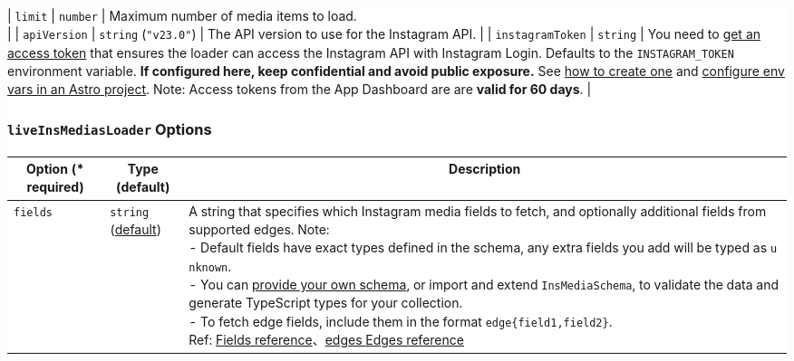 | `limit`             | `number`                                                                             | Maximum number of media items to load.<br>                                                                                                                                                                                                                                                                                                                                                                                                                                                                                                                                                                                                                                                                                                                                                               |
| `apiVersion`        | `string` (`"v23.0"`)                                                                 | The API version to use for the Instagram API.                                                                                                                                                                                                                                                                                                                                                                                                                                                                                                                                                                                                                                                                                                                                                            |
| `instagramToken`    | `string`                                                                             | You need to [get an access token](https://developers.facebook.com/apps) that ensures the loader can access the Instagram API with Instagram Login. Defaults to the `INSTAGRAM_TOKEN` environment variable. **If configured here, keep confidential and avoid public exposure.** See [how to create one](https://docs.github.com/en/authentication/keeping-your-account-and-data-secure/managing-your-personal-access-tokens#creating-a-personal-access-token-classic) and [configure env vars in an Astro project](https://docs.astro.build/en/guides/environment-variables/#setting-environment-variables). Note: Access tokens from the App Dashboard are are **valid for 60 days**.                                                                                                                   |

### `liveInsMediasLoader` Options

| Option (* required) | Type (default)                                                                                                               | Description                                                                                                                                                                                                                                                                                                                                                                                                                                                                                                                                                                                                                                                                                                                                                                                              |
| ------------------- | ---------------------------------------------------------------------------------------------------------------------------- | -------------------------------------------------------------------------------------------------------------------------------------------------------------------------------------------------------------------------------------------------------------------------------------------------------------------------------------------------------------------------------------------------------------------------------------------------------------------------------------------------------------------------------------------------------------------------------------------------------------------------------------------------------------------------------------------------------------------------------------------------------------------------------------------------------- |
| `fields`            | `string` ([default](https://github.com/latte-01/astro-loaders/blob/main/packages/astro-loader-ins-medias/src/config.ts#L49)) | A string that specifies which Instagram media fields to fetch, and optionally additional fields from supported edges. Note:<br>- Default fields have exact types defined in the schema, any extra fields you add will be typed as `unknown`.<br>- You can [provide your own schema](https://docs.astro.build/en/guides/content-collections/#defining-the-collection-schema), or import and extend `InsMediaSchema`, to validate the data and generate TypeScript types for your collection.<br>- To fetch edge fields, include them in the format `edge{field1,field2}`.<br>Ref: [Fields reference](https://developers.facebook.com/docs/instagram-platform/reference/instagram-media#fields)、[edges Edges reference](https://developers.facebook.com/docs/instagram-platform/reference/instagram-media) |